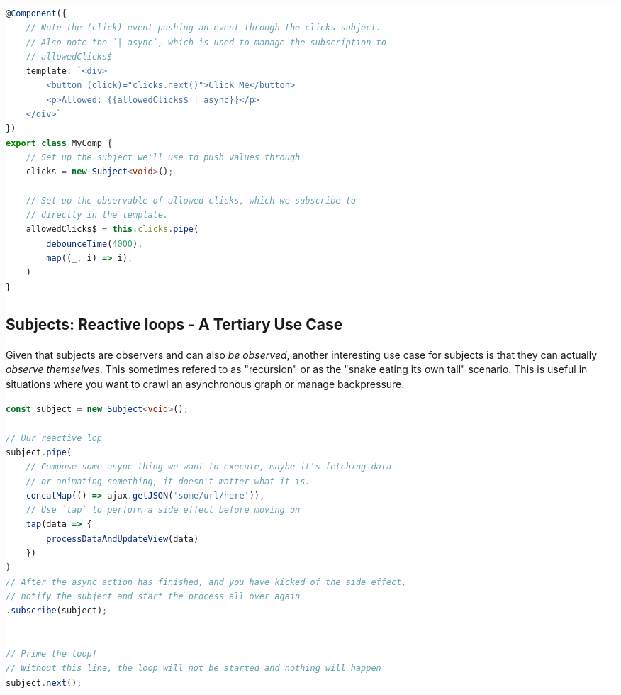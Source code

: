 ```ts
@Component({
    // Note the (click) event pushing an event through the clicks subject.
    // Also note the `| async`, which is used to manage the subscription to 
    // allowedClicks$
    template: `<div>
        <button (click)="clicks.next()">Click Me</button>
        <p>Allowed: {{allowedClicks$ | async}}</p>
    </div>`
})
export class MyComp {
    // Set up the subject we'll use to push values through
    clicks = new Subject<void>();

    // Set up the observable of allowed clicks, which we subscribe to
    // directly in the template.
    allowedClicks$ = this.clicks.pipe(
        debounceTime(4000),
        map((_, i) => i),
    )
}
```

## Subjects: Reactive loops - A Tertiary Use Case

Given that subjects are observers and can also _be observed_, another interesting use case for subjects is that they can actually _observe themselves_. This sometimes refered to as "recursion" or as the "snake eating its own tail" scenario. This is useful in situations where you want to crawl an asynchronous graph or manage backpressure.

```ts
const subject = new Subject<void>();

// Our reactive lop
subject.pipe(
    // Compose some async thing we want to execute, maybe it's fetching data
    // or animating something, it doesn't matter what it is.
    concatMap(() => ajax.getJSON('some/url/here')),
    // Use `tap` to perform a side effect before moving on
    tap(data => {
        processDataAndUpdateView(data)
    })
)
// After the async action has finished, and you have kicked of the side effect,
// notify the subject and start the process all over again
.subscribe(subject);


// Prime the loop! 
// Without this line, the loop will not be started and nothing will happen
subject.next();
```
